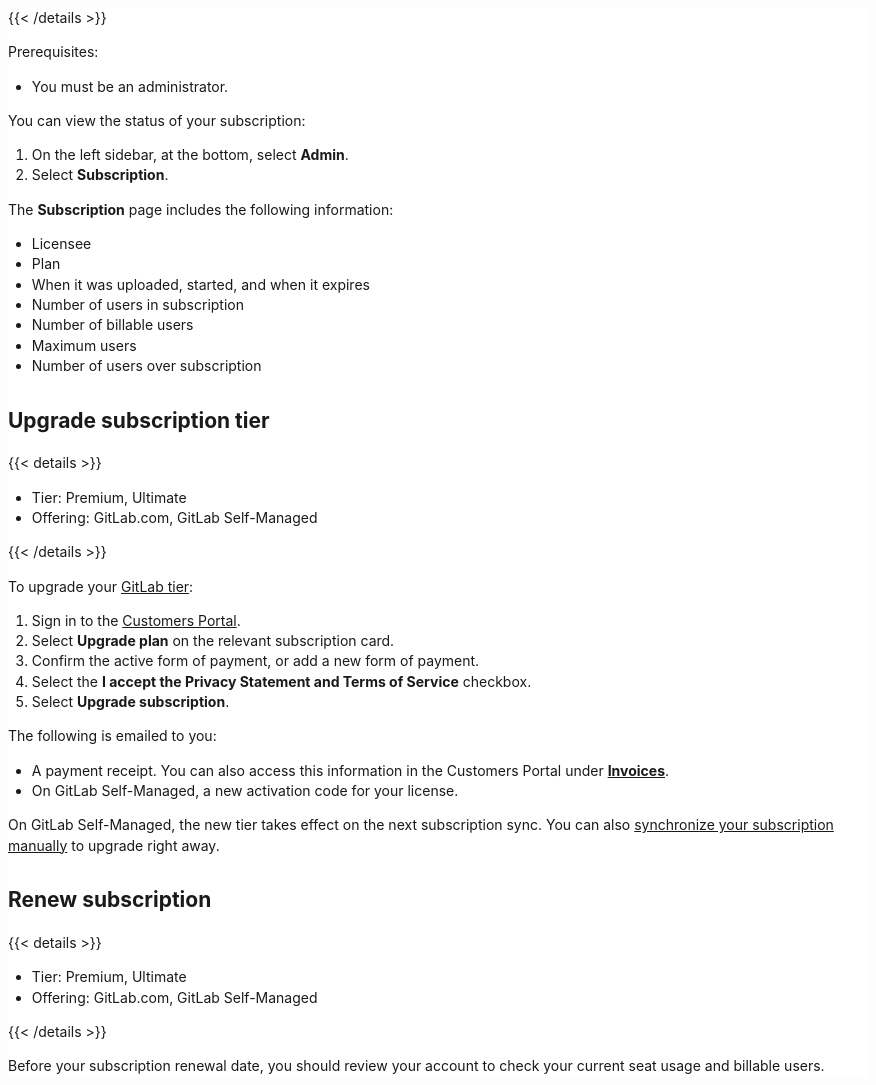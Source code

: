 {{< /details >}}

Prerequisites:

- You must be an administrator.

You can view the status of your subscription:

1. On the left sidebar, at the bottom, select **Admin**.
1. Select **Subscription**.

The **Subscription** page includes the following information:

- Licensee
- Plan
- When it was uploaded, started, and when it expires
- Number of users in subscription
- Number of billable users
- Maximum users
- Number of users over subscription

## Upgrade subscription tier

{{< details >}}

- Tier: Premium, Ultimate
- Offering: GitLab.com, GitLab Self-Managed

{{< /details >}}

To upgrade your [GitLab tier](https://about.gitlab.com/pricing/):

1. Sign in to the [Customers Portal](https://customers.gitlab.com/customers/sign_in).
1. Select **Upgrade plan** on the relevant subscription card.
1. Confirm the active form of payment, or add a new form of payment.
1. Select the **I accept the Privacy Statement and Terms of Service** checkbox.
1. Select **Upgrade subscription**.

The following is emailed to you:

- A payment receipt. You can also access this information in the Customers Portal under
  [**Invoices**](https://customers.gitlab.com/invoices).
- On GitLab Self-Managed, a new activation code for your license.

On GitLab Self-Managed, the new tier takes effect on the next subscription sync.
You can also [synchronize your subscription manually](#subscription-data-synchronization)
to upgrade right away.

## Renew subscription

{{< details >}}

- Tier: Premium, Ultimate
- Offering: GitLab.com, GitLab Self-Managed

{{< /details >}}

Before your subscription renewal date, you should review your account to check
your current seat usage and billable users.

